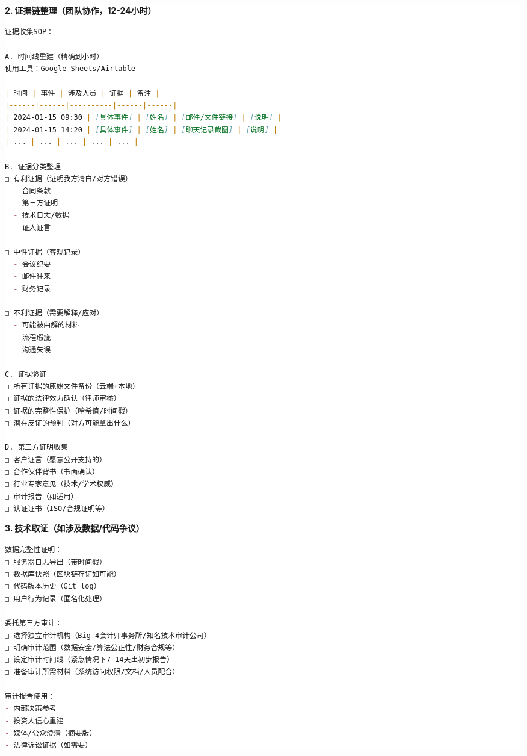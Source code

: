 **2. 证据链整理（团队协作，12-24小时）**

```markdown
证据收集SOP：

A. 时间线重建（精确到小时）
使用工具：Google Sheets/Airtable

| 时间 | 事件 | 涉及人员 | 证据 | 备注 |
|------|------|----------|------|------|
| 2024-01-15 09:30 | [具体事件] | [姓名] | [邮件/文件链接] | [说明] |
| 2024-01-15 14:20 | [具体事件] | [姓名] | [聊天记录截图] | [说明] |
| ... | ... | ... | ... | ... |

B. 证据分类整理
□ 有利证据（证明我方清白/对方错误）
  - 合同条款
  - 第三方证明
  - 技术日志/数据
  - 证人证言
  
□ 中性证据（客观记录）
  - 会议纪要
  - 邮件往来
  - 财务记录
  
□ 不利证据（需要解释/应对）
  - 可能被曲解的材料
  - 流程瑕疵
  - 沟通失误

C. 证据验证
□ 所有证据的原始文件备份（云端+本地）
□ 证据的法律效力确认（律师审核）
□ 证据的完整性保护（哈希值/时间戳）
□ 潜在反证的预判（对方可能拿出什么）

D. 第三方证明收集
□ 客户证言（愿意公开支持的）
□ 合作伙伴背书（书面确认）
□ 行业专家意见（技术/学术权威）
□ 审计报告（如适用）
□ 认证证书（ISO/合规证明等）
```

**3. 技术取证（如涉及数据/代码争议）**

```markdown
数据完整性证明：
□ 服务器日志导出（带时间戳）
□ 数据库快照（区块链存证如可能）
□ 代码版本历史（Git log）
□ 用户行为记录（匿名化处理）

委托第三方审计：
□ 选择独立审计机构（Big 4会计师事务所/知名技术审计公司）
□ 明确审计范围（数据安全/算法公正性/财务合规等）
□ 设定审计时间线（紧急情况下7-14天出初步报告）
□ 准备审计所需材料（系统访问权限/文档/人员配合）

审计报告使用：
- 内部决策参考
- 投资人信心重建
- 媒体/公众澄清（摘要版）
- 法律诉讼证据（如需要）
```